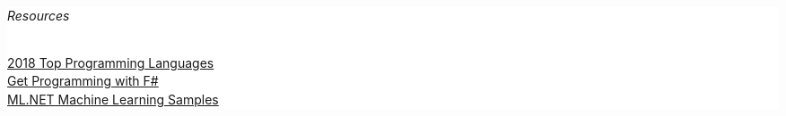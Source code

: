 ###### Resources

[2018 Top Programming Languages](https://spectrum.ieee.org/at-work/innovation/the-2018-top-programming-languages)  
[Get Programming with F#](https://www.manning.com/books/get-programming-with-f-sharp)  
[ML.NET Machine Learning Samples](https://github.com/dotnet/machinelearning-samples)